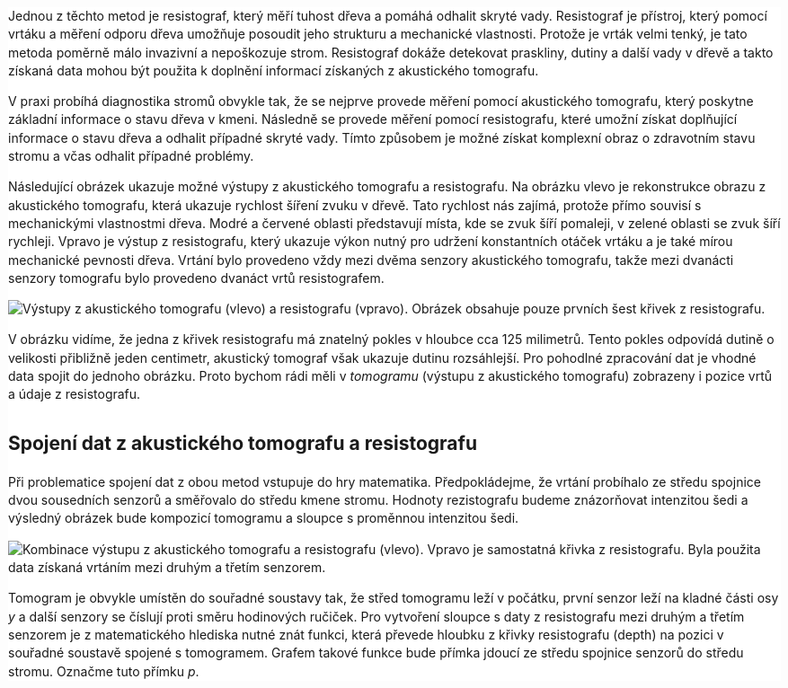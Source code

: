 Jednou z těchto metod je resistograf, který měří tuhost dřeva a
pomáhá odhalit skryté vady. Resistograf je přístroj, který pomocí
vrtáku a měření odporu dřeva umožňuje posoudit jeho strukturu a
mechanické vlastnosti. Protože je vrták velmi tenký, je tato metoda poměrně málo
invazivní a nepoškozuje strom. Resistograf dokáže detekovat praskliny, dutiny a další
vady v dřevě a takto získaná data mohou být použita k doplnění informací získaných
z akustického tomografu.

V praxi probíhá diagnostika stromů obvykle tak, že se nejprve provede měření
pomocí akustického tomografu, který poskytne základní informace o stavu dřeva v
kmeni. Následně se provede měření pomocí resistografu, které umožní získat 
doplňující informace o stavu dřeva a odhalit případné skryté vady. Tímto způsobem
je možné získat komplexní obraz o zdravotním stavu stromu a včas odhalit případné
problémy.

Následující obrázek ukazuje možné výstupy z akustického tomografu a
resistografu. Na obrázku vlevo je rekonstrukce obrazu z akustického tomografu,
která ukazuje rychlost šíření zvuku v dřevě. Tato rychlost nás zajímá, protože
přímo souvisí s mechanickými vlastnostmi dřeva. Modré a červené oblasti
představují místa, kde se zvuk šíří pomaleji, v zelené oblasti se zvuk šíří
rychleji. Vpravo je výstup z resistografu, který ukazuje výkon nutný pro udržení
konstantních otáček vrtáku a je také mírou mechanické pevnosti
dřeva. Vrtání bylo provedeno vždy mezi dvěma senzory akustického tomografu,
takže mezi dvanácti senzory tomografu bylo provedeno dvanáct vrtů resistografem.


![Výstupy z akustického tomografu (vlevo) a resistografu (vpravo). Obrázek
obsahuje pouze
prvních šest křivek z resistografu.](1.png)

V obrázku vidíme, že jedna z křivek resistografu má znatelný pokles v hloubce
cca 125 milimetrů. Tento pokles odpovídá dutině o velikosti přibližně jeden
centimetr, akustický tomograf však ukazuje dutinu rozsáhlejší. Pro pohodlné
zpracování dat je vhodné data spojit do jednoho obrázku. Proto bychom rádi měli
v *tomogramu* (výstupu z akustického tomografu) zobrazeny i pozice vrtů a údaje
z resistografu. 

## Spojení dat z akustického tomografu a resistografu

Při problematice spojení dat z obou metod vstupuje do hry matematika.
Předpokládejme, že vrtání probíhalo ze středu spojnice dvou sousedních senzorů a 
směřovalo do středu kmene stromu.
Hodnoty rezistografu budeme znázorňovat intenzitou šedi a výsledný
obrázek bude kompozicí tomogramu a sloupce s proměnnou intenzitou šedi. 

![Kombinace výstupu z akustického tomografu a resistografu (vlevo). Vpravo je
samostatná křivka z resistografu. Byla použita data získaná vrtáním mezi druhým
a třetím senzorem.](2.png)

Tomogram je obvykle umístěn do souřadné soustavy tak, že střed tomogramu leží v počátku, 
první senzor leží na kladné části osy $y$ a další senzory se číslují 
proti směru hodinových ručiček. 
Pro vytvoření sloupce s daty z resistografu mezi druhým a třetím senzorem
je z matematického hlediska nutné znát funkci, která převede hloubku z křivky
resistografu (depth) na pozici v souřadné soustavě spojené s tomogramem.
Grafem takové funkce bude přímka jdoucí ze středu spojnice senzorů
do středu stromu. Označme tuto přímku $p$.
